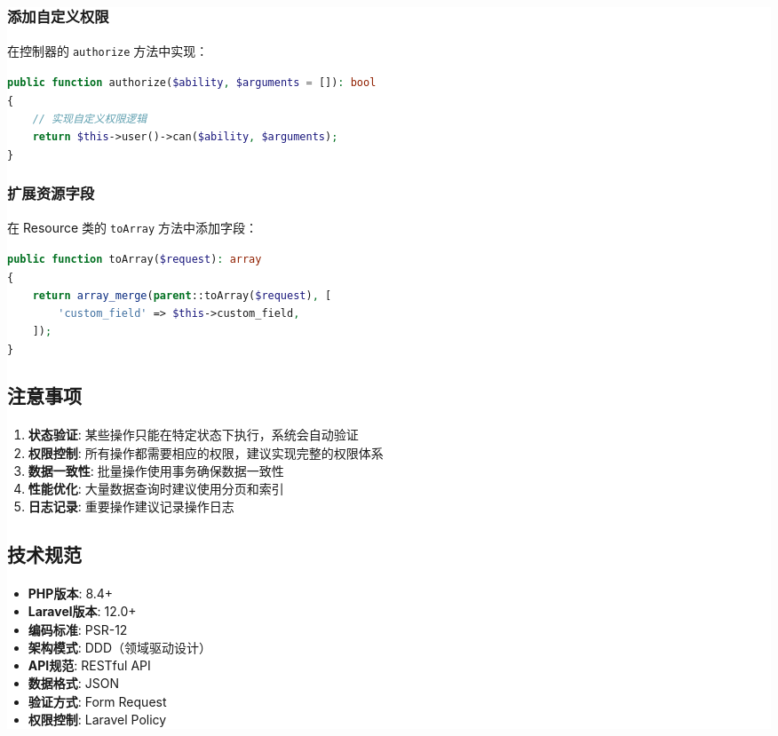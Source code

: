 ### 添加自定义权限

在控制器的 `authorize` 方法中实现：

```php
public function authorize($ability, $arguments = []): bool
{
    // 实现自定义权限逻辑
    return $this->user()->can($ability, $arguments);
}
```

### 扩展资源字段

在 Resource 类的 `toArray` 方法中添加字段：

```php
public function toArray($request): array
{
    return array_merge(parent::toArray($request), [
        'custom_field' => $this->custom_field,
    ]);
}
```

## 注意事项

1. **状态验证**: 某些操作只能在特定状态下执行，系统会自动验证
2. **权限控制**: 所有操作都需要相应的权限，建议实现完整的权限体系
3. **数据一致性**: 批量操作使用事务确保数据一致性
4. **性能优化**: 大量数据查询时建议使用分页和索引
5. **日志记录**: 重要操作建议记录操作日志

## 技术规范

- **PHP版本**: 8.4+
- **Laravel版本**: 12.0+
- **编码标准**: PSR-12
- **架构模式**: DDD（领域驱动设计）
- **API规范**: RESTful API
- **数据格式**: JSON
- **验证方式**: Form Request
- **权限控制**: Laravel Policy


